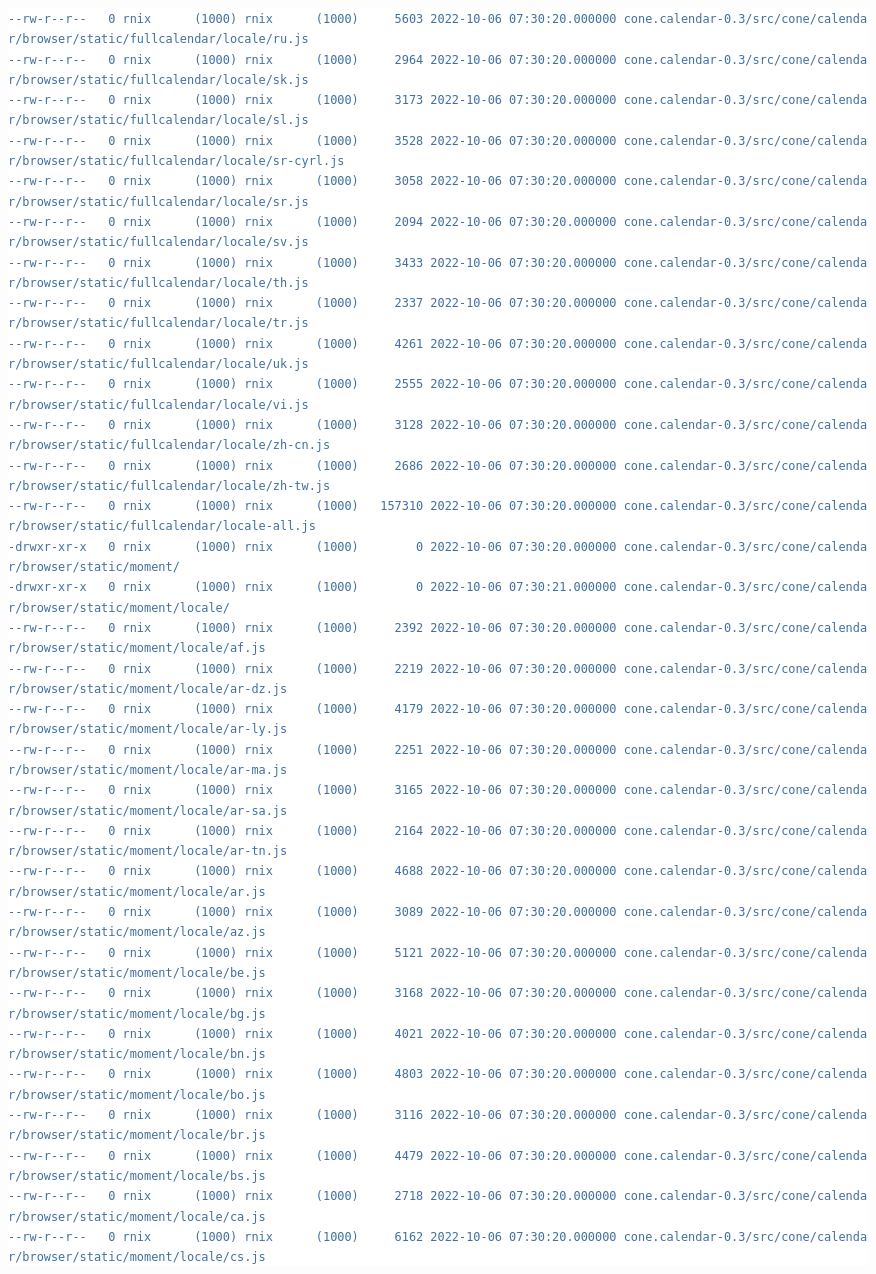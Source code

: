 ```diff
--rw-r--r--   0 rnix      (1000) rnix      (1000)     5603 2022-10-06 07:30:20.000000 cone.calendar-0.3/src/cone/calendar/browser/static/fullcalendar/locale/ru.js
--rw-r--r--   0 rnix      (1000) rnix      (1000)     2964 2022-10-06 07:30:20.000000 cone.calendar-0.3/src/cone/calendar/browser/static/fullcalendar/locale/sk.js
--rw-r--r--   0 rnix      (1000) rnix      (1000)     3173 2022-10-06 07:30:20.000000 cone.calendar-0.3/src/cone/calendar/browser/static/fullcalendar/locale/sl.js
--rw-r--r--   0 rnix      (1000) rnix      (1000)     3528 2022-10-06 07:30:20.000000 cone.calendar-0.3/src/cone/calendar/browser/static/fullcalendar/locale/sr-cyrl.js
--rw-r--r--   0 rnix      (1000) rnix      (1000)     3058 2022-10-06 07:30:20.000000 cone.calendar-0.3/src/cone/calendar/browser/static/fullcalendar/locale/sr.js
--rw-r--r--   0 rnix      (1000) rnix      (1000)     2094 2022-10-06 07:30:20.000000 cone.calendar-0.3/src/cone/calendar/browser/static/fullcalendar/locale/sv.js
--rw-r--r--   0 rnix      (1000) rnix      (1000)     3433 2022-10-06 07:30:20.000000 cone.calendar-0.3/src/cone/calendar/browser/static/fullcalendar/locale/th.js
--rw-r--r--   0 rnix      (1000) rnix      (1000)     2337 2022-10-06 07:30:20.000000 cone.calendar-0.3/src/cone/calendar/browser/static/fullcalendar/locale/tr.js
--rw-r--r--   0 rnix      (1000) rnix      (1000)     4261 2022-10-06 07:30:20.000000 cone.calendar-0.3/src/cone/calendar/browser/static/fullcalendar/locale/uk.js
--rw-r--r--   0 rnix      (1000) rnix      (1000)     2555 2022-10-06 07:30:20.000000 cone.calendar-0.3/src/cone/calendar/browser/static/fullcalendar/locale/vi.js
--rw-r--r--   0 rnix      (1000) rnix      (1000)     3128 2022-10-06 07:30:20.000000 cone.calendar-0.3/src/cone/calendar/browser/static/fullcalendar/locale/zh-cn.js
--rw-r--r--   0 rnix      (1000) rnix      (1000)     2686 2022-10-06 07:30:20.000000 cone.calendar-0.3/src/cone/calendar/browser/static/fullcalendar/locale/zh-tw.js
--rw-r--r--   0 rnix      (1000) rnix      (1000)   157310 2022-10-06 07:30:20.000000 cone.calendar-0.3/src/cone/calendar/browser/static/fullcalendar/locale-all.js
-drwxr-xr-x   0 rnix      (1000) rnix      (1000)        0 2022-10-06 07:30:20.000000 cone.calendar-0.3/src/cone/calendar/browser/static/moment/
-drwxr-xr-x   0 rnix      (1000) rnix      (1000)        0 2022-10-06 07:30:21.000000 cone.calendar-0.3/src/cone/calendar/browser/static/moment/locale/
--rw-r--r--   0 rnix      (1000) rnix      (1000)     2392 2022-10-06 07:30:20.000000 cone.calendar-0.3/src/cone/calendar/browser/static/moment/locale/af.js
--rw-r--r--   0 rnix      (1000) rnix      (1000)     2219 2022-10-06 07:30:20.000000 cone.calendar-0.3/src/cone/calendar/browser/static/moment/locale/ar-dz.js
--rw-r--r--   0 rnix      (1000) rnix      (1000)     4179 2022-10-06 07:30:20.000000 cone.calendar-0.3/src/cone/calendar/browser/static/moment/locale/ar-ly.js
--rw-r--r--   0 rnix      (1000) rnix      (1000)     2251 2022-10-06 07:30:20.000000 cone.calendar-0.3/src/cone/calendar/browser/static/moment/locale/ar-ma.js
--rw-r--r--   0 rnix      (1000) rnix      (1000)     3165 2022-10-06 07:30:20.000000 cone.calendar-0.3/src/cone/calendar/browser/static/moment/locale/ar-sa.js
--rw-r--r--   0 rnix      (1000) rnix      (1000)     2164 2022-10-06 07:30:20.000000 cone.calendar-0.3/src/cone/calendar/browser/static/moment/locale/ar-tn.js
--rw-r--r--   0 rnix      (1000) rnix      (1000)     4688 2022-10-06 07:30:20.000000 cone.calendar-0.3/src/cone/calendar/browser/static/moment/locale/ar.js
--rw-r--r--   0 rnix      (1000) rnix      (1000)     3089 2022-10-06 07:30:20.000000 cone.calendar-0.3/src/cone/calendar/browser/static/moment/locale/az.js
--rw-r--r--   0 rnix      (1000) rnix      (1000)     5121 2022-10-06 07:30:20.000000 cone.calendar-0.3/src/cone/calendar/browser/static/moment/locale/be.js
--rw-r--r--   0 rnix      (1000) rnix      (1000)     3168 2022-10-06 07:30:20.000000 cone.calendar-0.3/src/cone/calendar/browser/static/moment/locale/bg.js
--rw-r--r--   0 rnix      (1000) rnix      (1000)     4021 2022-10-06 07:30:20.000000 cone.calendar-0.3/src/cone/calendar/browser/static/moment/locale/bn.js
--rw-r--r--   0 rnix      (1000) rnix      (1000)     4803 2022-10-06 07:30:20.000000 cone.calendar-0.3/src/cone/calendar/browser/static/moment/locale/bo.js
--rw-r--r--   0 rnix      (1000) rnix      (1000)     3116 2022-10-06 07:30:20.000000 cone.calendar-0.3/src/cone/calendar/browser/static/moment/locale/br.js
--rw-r--r--   0 rnix      (1000) rnix      (1000)     4479 2022-10-06 07:30:20.000000 cone.calendar-0.3/src/cone/calendar/browser/static/moment/locale/bs.js
--rw-r--r--   0 rnix      (1000) rnix      (1000)     2718 2022-10-06 07:30:20.000000 cone.calendar-0.3/src/cone/calendar/browser/static/moment/locale/ca.js
--rw-r--r--   0 rnix      (1000) rnix      (1000)     6162 2022-10-06 07:30:20.000000 cone.calendar-0.3/src/cone/calendar/browser/static/moment/locale/cs.js
```